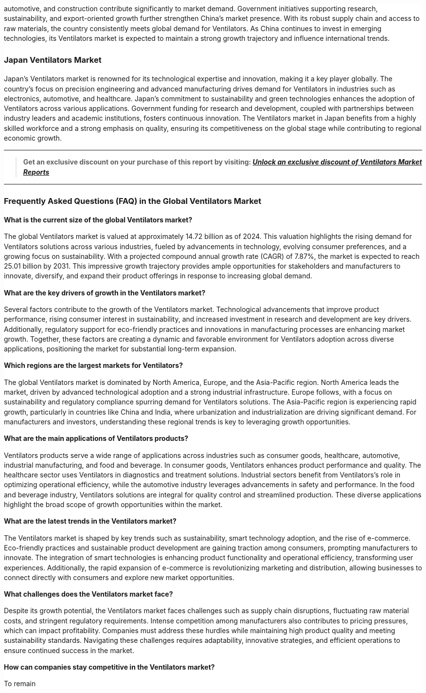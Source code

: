 automotive, and construction contribute significantly to market demand. Government initiatives supporting research, sustainability, and export-oriented growth further strengthen China&rsquo;s market presence. With its robust supply chain and access to raw materials, the country consistently meets global demand for Ventilators. As China continues to invest in emerging technologies, its Ventilators market is expected to maintain a strong growth trajectory and influence international trends.</p><h3>Japan Ventilators Market</h3><p>Japan&rsquo;s Ventilators market is renowned for its technological expertise and innovation, making it a key player globally. The country&rsquo;s focus on precision engineering and advanced manufacturing drives demand for Ventilators in industries such as electronics, automotive, and healthcare. Japan&rsquo;s commitment to sustainability and green technologies enhances the adoption of Ventilators across various applications. Government funding for research and development, coupled with partnerships between industry leaders and academic institutions, fosters continuous innovation. The Ventilators market in Japan benefits from a highly skilled workforce and a strong emphasis on quality, ensuring its competitiveness on the global stage while contributing to regional economic growth.</p><hr /><blockquote><p><strong>Get an exclusive discount on your purchase of this report by visiting: <em><a href="://marketresearchpulse.com/ask-for-discount/70104?utm_source=Github&amp;utm_medium=022">Unlock an exclusive discount of Ventilators Market Reports</a></em>&nbsp;</strong></p></blockquote><hr /><h3>Frequently Asked Questions (FAQ) in the Global Ventilators Market</h3><p><strong>What is the current size of the global Ventilators market?</strong></p><p>The global Ventilators market is valued at approximately 14.72 billion as of 2024. This valuation highlights the rising demand for Ventilators solutions across various industries, fueled by advancements in technology, evolving consumer preferences, and a growing focus on sustainability. With a projected compound annual growth rate (CAGR) of 7.87%, the market is expected to reach 25.01 billion by 2031. This impressive growth trajectory provides ample opportunities for stakeholders and manufacturers to innovate, diversify, and expand their product offerings in response to increasing global demand.</p><p><strong>What are the key drivers of growth in the Ventilators market?</strong></p><p>Several factors contribute to the growth of the Ventilators market. Technological advancements that improve product performance, rising consumer interest in sustainability, and increased investment in research and development are key drivers. Additionally, regulatory support for eco-friendly practices and innovations in manufacturing processes are enhancing market growth. Together, these factors are creating a dynamic and favorable environment for Ventilators adoption across diverse applications, positioning the market for substantial long-term expansion.</p><p><strong>Which regions are the largest markets for Ventilators?</strong></p><p>The global Ventilators market is dominated by North America, Europe, and the Asia-Pacific region. North America leads the market, driven by advanced technological adoption and a strong industrial infrastructure. Europe follows, with a focus on sustainability and regulatory compliance spurring demand for Ventilators solutions. The Asia-Pacific region is experiencing rapid growth, particularly in countries like China and India, where urbanization and industrialization are driving significant demand. For manufacturers and investors, understanding these regional trends is key to leveraging growth opportunities.</p><p><strong>What are the main applications of Ventilators products?</strong></p><p>Ventilators products serve a wide range of applications across industries such as consumer goods, healthcare, automotive, industrial manufacturing, and food and beverage. In consumer goods, Ventilators enhances product performance and quality. The healthcare sector uses Ventilators in diagnostics and treatment solutions. Industrial sectors benefit from Ventilators&rsquo;s role in optimizing operational efficiency, while the automotive industry leverages advancements in safety and performance. In the food and beverage industry, Ventilators solutions are integral for quality control and streamlined production. These diverse applications highlight the broad scope of growth opportunities within the market.</p><p><strong>What are the latest trends in the Ventilators market?</strong></p><p>The Ventilators market is shaped by key trends such as sustainability, smart technology adoption, and the rise of e-commerce. Eco-friendly practices and sustainable product development are gaining traction among consumers, prompting manufacturers to innovate. The integration of smart technologies is enhancing product functionality and operational efficiency, transforming user experiences. Additionally, the rapid expansion of e-commerce is revolutionizing marketing and distribution, allowing businesses to connect directly with consumers and explore new market opportunities.</p><p><strong>What challenges does the Ventilators market face?</strong></p><p>Despite its growth potential, the Ventilators market faces challenges such as supply chain disruptions, fluctuating raw material costs, and stringent regulatory requirements. Intense competition among manufacturers also contributes to pricing pressures, which can impact profitability. Companies must address these hurdles while maintaining high product quality and meeting sustainability standards. Navigating these challenges requires adaptability, innovative strategies, and efficient operations to ensure continued success in the market.</p><p><strong>How can companies stay competitive in the Ventilators market?</strong></p><p>To remain